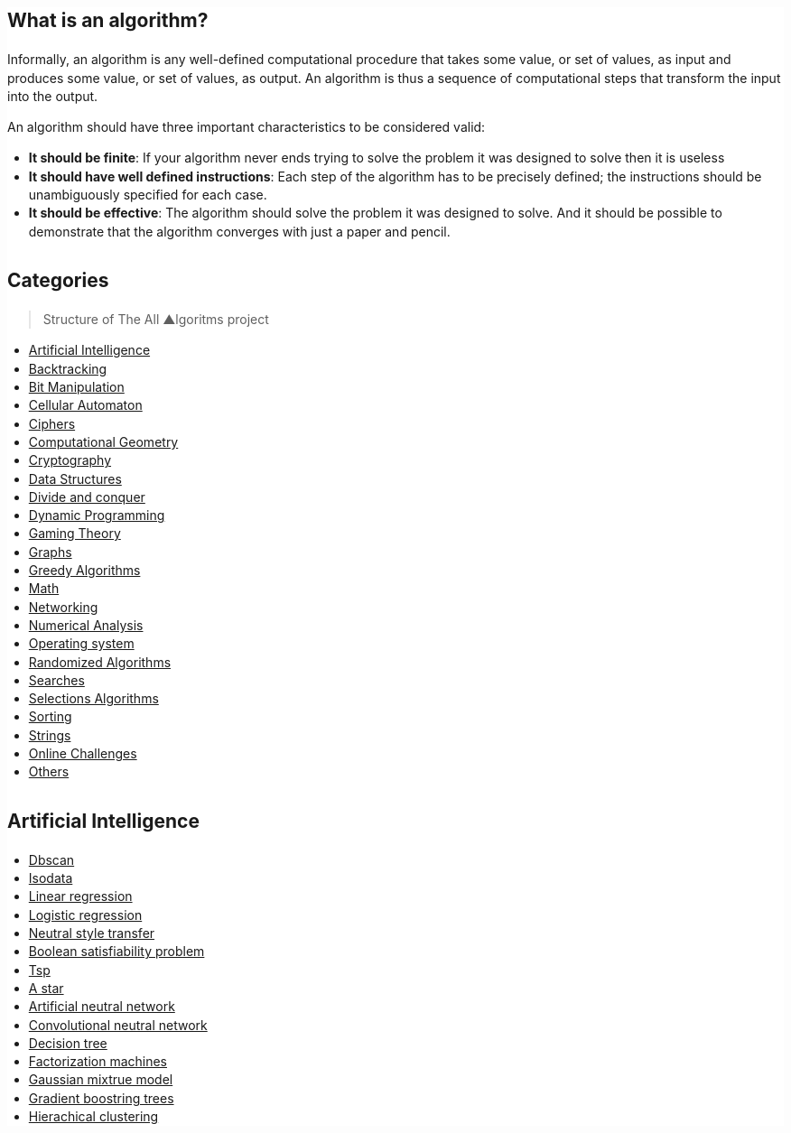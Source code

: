 
## What is an algorithm?

Informally, an algorithm is any well-defined computational procedure that takes
some value, or set of values, as input and produces some value, or set of values, as
output. An algorithm is thus a sequence of computational steps that transform the
input into the output.

An algorithm should have three important characteristics to be considered valid:

- **It should be finite**: If your algorithm never ends trying to solve the problem
it was designed to solve then it is useless
- **It should have well defined instructions**: Each step of the algorithm has to
be precisely defined; the instructions should be unambiguously specified for each case.
- **It should be effective**: The algorithm should solve the problem it was designed
to solve. And it should be possible to demonstrate that the algorithm converges with
just a paper and pencil.

## Categories

> Structure of The All ▲lgoritms project

- [Artificial Intelligence](#artificial-intelligence)
- [Backtracking](#backtracking)
- [Bit Manipulation](#bit-manipulation)
- [Cellular Automaton](#cellular-automaton)
- [Ciphers](#ciphers)
- [Computational Geometry](#computational-geometry)
- [Cryptography](#cryptography)
- [Data Structures](#data-structures)
- [Divide and conquer](#divide-and-conquer)
- [Dynamic Programming](#dynamic-programming)
- [Gaming Theory](#gaming-theory)
- [Graphs](#graphs)
- [Greedy Algorithms](#greedy-algorithms)
- [Math](#math)
- [Networking](#networking)
- [Numerical Analysis](#numerical-analysis)
- [Operating system](#operating-system)
- [Randomized Algorithms](#randomized-algorithms)
- [Searches](#searches)
- [Selections Algorithms](#selections-algorithms)
- [Sorting](#sorting)
- [Strings](#strings)
- [Online Challenges](#online-challenges)
- [Others](#others)


## Artificial Intelligence

- [Dbscan](https://allalgorithms.com/docs/dbscan)
- [Isodata](https://allalgorithms.com/docs/isodata)
- [Linear regression](https://allalgorithms.com/docs/linear-regression)
- [Logistic regression](https://allalgorithms.com/docs/logistic-regression)
- [Neutral style transfer](https://allalgorithms.com/docs/neutral-style-transfer)
- [Boolean satisfiability problem](https://allalgorithms.com/docs/sat)
- [Tsp](https://allalgorithms.com/docs/tsp)
- [A star](https://allalgorithms.com/docs/a-star)
- [Artificial neutral network](https://allalgorithms.com/docs/artificial-neutral-network)
- [Convolutional neutral network](https://allalgorithms.com/docs/convolutional-neutral-network)
- [Decision tree](https://allalgorithms.com/docs/decision-tree)
- [Factorization machines](https://allalgorithms.com/docs/factorization-machines)
- [Gaussian mixtrue model](https://allalgorithms.com/docs/gaussian-mixtrue-model)
- [Gradient boostring trees](https://allalgorithms.com/docs/gradient-boostring-trees)
- [Hierachical clustering](https://allalgorithms.com/docs/hierachical-clustering)